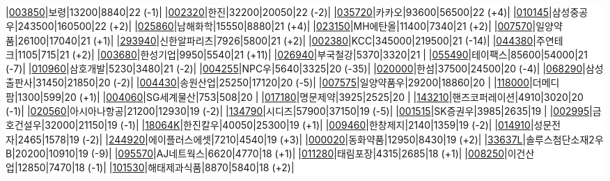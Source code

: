 |[003850](https://finance.daum.net/quotes/A003850)|보령|13200|8840|22 (-1)|
|[002320](https://finance.daum.net/quotes/A002320)|한진|32200|20050|22 (-2)|
|[035720](https://finance.daum.net/quotes/A035720)|카카오|93600|56500|22 (+4)|
|[010145](https://finance.daum.net/quotes/A010145)|삼성중공우|243500|160500|22 (+2)|
|[025860](https://finance.daum.net/quotes/A025860)|남해화학|15550|8880|21 (+4)|
|[023150](https://finance.daum.net/quotes/A023150)|MH에탄올|11400|7340|21 (+2)|
|[007570](https://finance.daum.net/quotes/A007570)|일양약품|26100|17040|21 (+1)|
|[293940](https://finance.daum.net/quotes/A293940)|신한알파리츠|7926|5800|21 (+2)|
|[002380](https://finance.daum.net/quotes/A002380)|KCC|345000|219500|21 (-14)|
|[044380](https://finance.daum.net/quotes/A044380)|주연테크|1105|715|21 (+2)|
|[003680](https://finance.daum.net/quotes/A003680)|한성기업|9950|5540|21 (+11)|
|[026940](https://finance.daum.net/quotes/A026940)|부국철강|5370|3320|21 |
|[055490](https://finance.daum.net/quotes/A055490)|테이팩스|85600|54000|21 (-7)|
|[010960](https://finance.daum.net/quotes/A010960)|삼호개발|5230|3480|21 (-2)|
|[004255](https://finance.daum.net/quotes/A004255)|NPC우|5640|3325|20 (-35)|
|[020000](https://finance.daum.net/quotes/A020000)|한섬|37500|24500|20 (-4)|
|[068290](https://finance.daum.net/quotes/A068290)|삼성출판사|31450|21850|20 (-2)|
|[004430](https://finance.daum.net/quotes/A004430)|송원산업|25250|17120|20 (-5)|
|[007575](https://finance.daum.net/quotes/A007575)|일양약품우|29200|18860|20 |
|[118000](https://finance.daum.net/quotes/A118000)|더메디팜|1300|599|20 (+1)|
|[004060](https://finance.daum.net/quotes/A004060)|SG세계물산|753|508|20 |
|[017180](https://finance.daum.net/quotes/A017180)|명문제약|3925|2525|20 |
|[143210](https://finance.daum.net/quotes/A143210)|핸즈코퍼레이션|4910|3020|20 (-1)|
|[020560](https://finance.daum.net/quotes/A020560)|아시아나항공|21200|12930|19 (-2)|
|[134790](https://finance.daum.net/quotes/A134790)|시디즈|57900|37150|19 (-5)|
|[001515](https://finance.daum.net/quotes/A001515)|SK증권우|3985|2635|19 |
|[002995](https://finance.daum.net/quotes/A002995)|금호건설우|32000|21150|19 (-1)|
|[18064K](https://finance.daum.net/quotes/A18064K)|한진칼우|40050|25300|19 (+1)|
|[009460](https://finance.daum.net/quotes/A009460)|한창제지|2140|1359|19 (-2)|
|[014910](https://finance.daum.net/quotes/A014910)|성문전자|2465|1578|19 (-2)|
|[244920](https://finance.daum.net/quotes/A244920)|에이플러스에셋|7210|4540|19 (+3)|
|[000020](https://finance.daum.net/quotes/A000020)|동화약품|12950|8430|19 (+2)|
|[33637L](https://finance.daum.net/quotes/A33637L)|솔루스첨단소재2우B|20200|10910|19 (-9)|
|[095570](https://finance.daum.net/quotes/A095570)|AJ네트웍스|6620|4770|18 (+1)|
|[011280](https://finance.daum.net/quotes/A011280)|태림포장|4315|2685|18 (+1)|
|[008250](https://finance.daum.net/quotes/A008250)|이건산업|12850|7470|18 (-1)|
|[101530](https://finance.daum.net/quotes/A101530)|해태제과식품|8870|5840|18 (+2)|